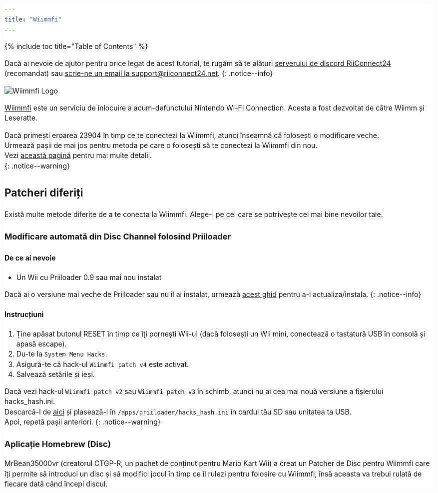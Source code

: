 ```yaml
---
title: "Wiimmfi"
---
```


{% include toc title="Table of Contents" %}

Dacă ai nevoie de ajutor pentru orice legat de acest tutorial, te rugăm să te alături [serverului de discord RiiConnect24](https://discord.gg/rc24) (recomandat) sau [scrie-ne un email la support@riiconnect24.net](mailto:support@riiconnect24.net).
{: .notice--info}

![Wiimmfi Logo](/images/WiiWiimmfiLogo.jpg)

[Wiimmfi](https://wiimmfi.de) este un serviciu de înlocuire a acum-defunctului Nintendo Wi-Fi Connection. Acesta a fost dezvoltat de către Wiimm și Leseratte.

Dacă primești eroarea 23904 în timp ce te conectezi la Wiimmfi, atunci înseamnă că folosești o modificare veche.<br> Urmează pașii de mai jos pentru metoda pe care o folosești să te conectezi la Wiimmfi din nou.<br> Vezi [această pagină](https://wiimmfi.de/update) pentru mai multe detalii.<br>
{: .notice--warning}

## Patcheri diferiți

Există multe metode diferite de a te conecta la Wiimmfi. Alege-l pe cel care se potrivește cel mai bine nevoilor tale.

### Modificare automată din Disc Channel folosind Priiloader

#### De ce ai nevoie
- Un Wii cu Priiloader 0.9 sau mai nou instalat

Dacă ai o versiune mai veche de Priiloader sau nu îl ai instalat, urmează [acest ghid](priiloader) pentru a-l actualiza/instala.
{: .notice--info}

#### Instrucțiuni
1. Ține apăsat butonul RESET în timp ce îți pornești Wii-ul (dacă folosești un Wii mini, conectează o tastatură USB în consolă și apasă escape).
2. Du-te la `System Menu Hacks`.
3. Asigură-te că hack-ul `Wiimmfi patch v4` este activat.
4. Salvează setările și ieși.

Dacă vezi hack-ul `Wiimmfi patch v2` sau `Wiimmfi patch v3` în schimb, atunci nu ai cea mai nouă versiune a fișierului hacks_hash.ini.<br> Descarcă-l de [aici](https://github.com/DacoTaco/priiloader/raw/master/priiloader/hacks_hash.ini) și plasează-l în `/apps/priiloader/hacks_hash.ini` în cardul tău SD sau unitatea ta USB.<br> Apoi, repetă pașii anteriori.
{: .notice--warning}

### Aplicație Homebrew (Disc)
MrBean35000vr (creatorul CTGP-R, un pachet de conținut pentru Mario Kart Wii) a creat un Patcher de Disc pentru Wiimmfi care îți permite să introduci un disc și să modifici jocul în timp ce îl rulezi pentru folosire cu Wiimmfi, însă aceasta va trebui rulată de fiecare dată când începi discul.
